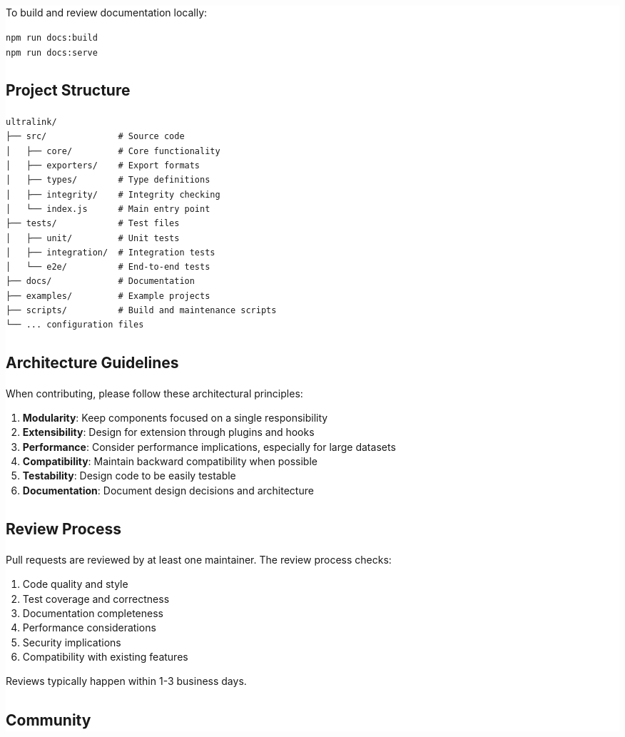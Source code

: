 To build and review documentation locally:
```bash
npm run docs:build
npm run docs:serve
```

## Project Structure

```
ultralink/
├── src/              # Source code
│   ├── core/         # Core functionality
│   ├── exporters/    # Export formats
│   ├── types/        # Type definitions
│   ├── integrity/    # Integrity checking
│   └── index.js      # Main entry point
├── tests/            # Test files
│   ├── unit/         # Unit tests
│   ├── integration/  # Integration tests
│   └── e2e/          # End-to-end tests
├── docs/             # Documentation
├── examples/         # Example projects
├── scripts/          # Build and maintenance scripts
└── ... configuration files
```

## Architecture Guidelines

When contributing, please follow these architectural principles:

1. **Modularity**: Keep components focused on a single responsibility
2. **Extensibility**: Design for extension through plugins and hooks
3. **Performance**: Consider performance implications, especially for large datasets
4. **Compatibility**: Maintain backward compatibility when possible
5. **Testability**: Design code to be easily testable
6. **Documentation**: Document design decisions and architecture

## Review Process

Pull requests are reviewed by at least one maintainer. The review process checks:

1. Code quality and style
2. Test coverage and correctness
3. Documentation completeness
4. Performance considerations
5. Security implications
6. Compatibility with existing features

Reviews typically happen within 1-3 business days.

## Community
